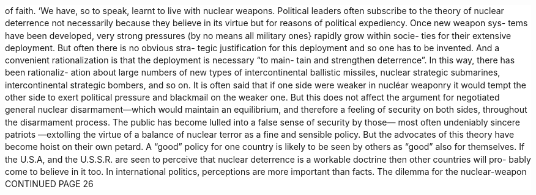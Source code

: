 of faith. ‘We have, so to speak, 
learnt to live with nuclear weapons. 
Political leaders often subscribe to 
the theory of nuclear deterrence not 
necessarily because they believe in 
its virtue but for reasons of political 
expediency. Once new weapon sys- 
tems have been developed, very 
strong pressures (by no means all 
military ones} rapidly grow within socie- 
ties for their extensive deployment. 
But often there is no obvious stra- 
tegic justification for this deployment 
and so one has to be invented. And 
a convenient rationalization is that 
the deployment is necessary “to main- 
tain and strengthen deterrence”. In 
this way, there has been rationaliz- 
ation about large numbers of new 
types of intercontinental ballistic 
missiles, nuclear strategic submarines, 
intercontinental strategic bombers, 
and so on. 
It is often said that if one side 
were weaker in nucléar weaponry it 
would tempt the other side to exert 
political pressure and blackmail on 
the weaker one. But this does not 
affect the argument for negotiated 
general nuclear disarmament—which 
would maintain an equilibrium, and 
therefore a feeling of security on both 
sides, throughout the disarmament 
process. 
The public has become lulled into 
a false sense of security by those— 
most often undeniably sincere patriots 
—extolling the virtue of a balance of 
nuclear terror as a fine and sensible 
policy. But the advocates of this 
theory have become hoist on their 
own petard. 
A “good” policy for one country is 
likely to be seen by others as “good” 
also for themselves. If the U.S.A, and 
the U.S.S.R. are seen to perceive 
that nuclear deterrence is a workable 
doctrine then other countries will pro- 
bably come to believe in it too. In 
international politics, perceptions are 
more important than facts. 
The dilemma for the nuclear-weapon 
CONTINUED PAGE 26
